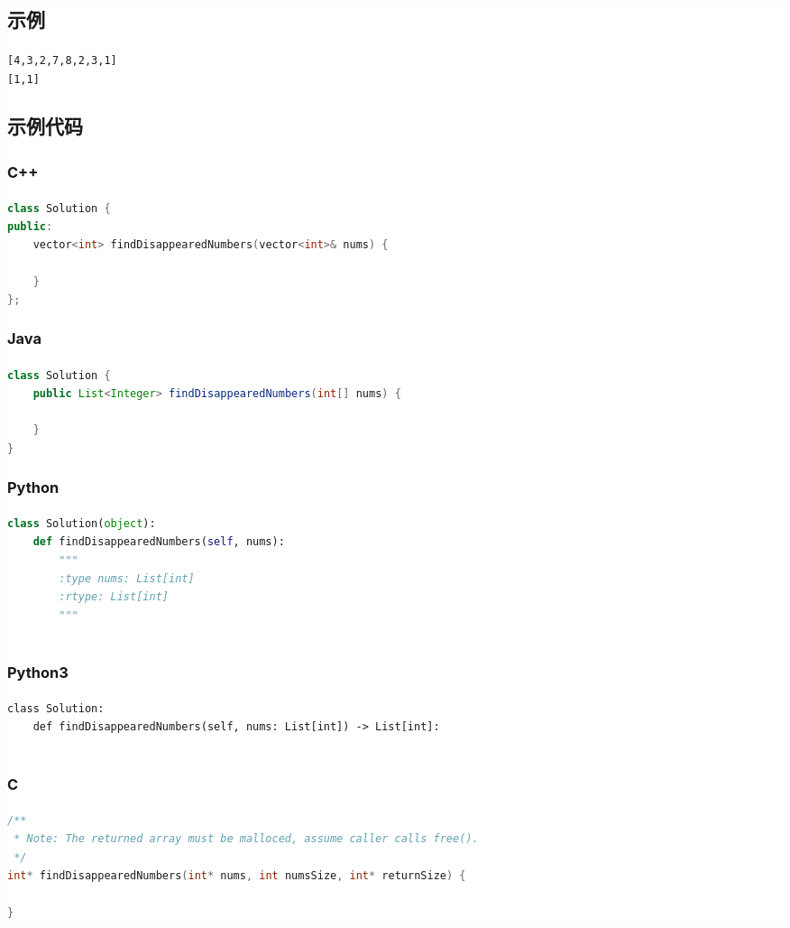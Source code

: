## 示例

```
[4,3,2,7,8,2,3,1]
[1,1]
```

## 示例代码

### C++

```cpp
class Solution {
public:
    vector<int> findDisappearedNumbers(vector<int>& nums) {
        
    }
};
```

### Java

```java
class Solution {
    public List<Integer> findDisappearedNumbers(int[] nums) {
        
    }
}
```

### Python

```python
class Solution(object):
    def findDisappearedNumbers(self, nums):
        """
        :type nums: List[int]
        :rtype: List[int]
        """
        
```

### Python3

```python3
class Solution:
    def findDisappearedNumbers(self, nums: List[int]) -> List[int]:
        
```

### C

```c
/**
 * Note: The returned array must be malloced, assume caller calls free().
 */
int* findDisappearedNumbers(int* nums, int numsSize, int* returnSize) {
    
}
```
